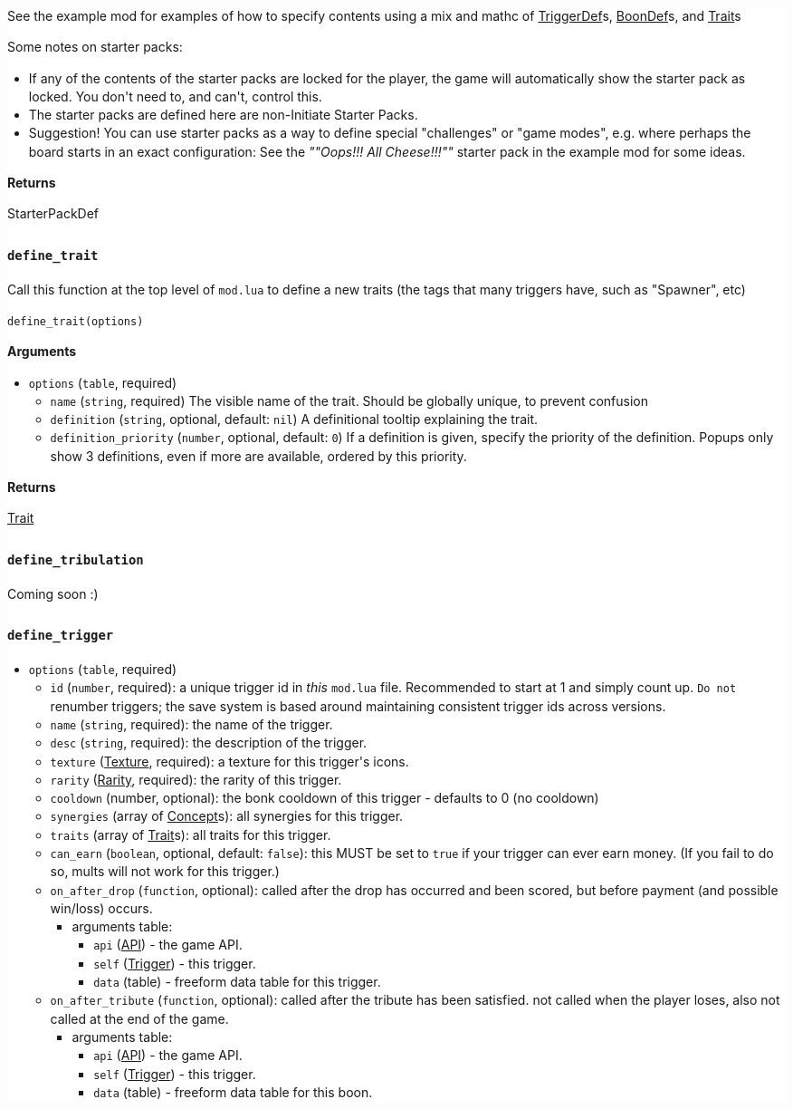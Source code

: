 See the example mod for examples of how to specify contents using a mix and mathc of [TriggerDef](#triggerdef)s, [BoonDef](#boondef)s, and [Trait](#trait)s

Some notes on starter packs:

- If any of the contents of the starter packs are locked for the player, the game will automatically show the starter pack as locked. You don't need to, and can't, control this.
- The starter packs are defined here are non-Initiate Starter Packs.
- Suggestion! You can use starter packs as a way to define special "challenges" or "game modes", e.g. where perhaps the board starts in an exact configuration: See the _""Oops!!! All Cheese!!!""_ starter pack in the example mod for some ideas.

**Returns**

StarterPackDef

### `define_trait`

Call this function at the top level of `mod.lua` to define a new traits (the tags that many triggers have, such as "Spawner", etc)

`define_trait(options)`

**Arguments**

- `options` (`table`, required)
  - `name` (`string`, required) The visible name of the trait. Should be globally unique, to prevent confusion
  - `definition` (`string`, optional, default: `nil`) A definitional tooltip explaining the trait.
  - `definition_priority` (`number`, optional, default: `0`) If a definition is given, specify the priority of the definition. Popups only show 3 definitions, even if more are available, ordered by this priority.

**Returns**

[Trait](#trait)

### `define_tribulation`

Coming soon :)

### `define_trigger`

- `options` (`table`, required)
  - `id` (`number`, required): a unique trigger id in _this_ `mod.lua` file. Recommended to start at 1 and simply count up. `Do not` renumber triggers; the save system is based around maintaining consistent trigger ids across versions.
  - `name` (`string`, required): the name of the trigger.
  - `desc` (`string`, required): the description of the trigger.
  - `texture` ([Texture](#texture), required): a texture for this trigger's icons.
  - `rarity` ([Rarity](#rarity), required): the rarity of this trigger.
  - `cooldown` (number, optional): the bonk cooldown of this trigger - defaults to 0 (no cooldown)
  - `synergies` (array of [Concept](#concept)s): all synergies for this trigger.
  - `traits` (array of [Trait](#trait)s): all traits for this trigger.
  - `can_earn` (`boolean`, optional, default: `false`): this MUST be set to `true` if your trigger can ever earn money. (If you fail to do so, mults will not work for this trigger.)
  - `on_after_drop` (`function`, optional): called after the drop has occurred and been scored, but before payment (and possible win/loss) occurs.
    - arguments table:
      - `api` ([API](#api)) - the game API.
      - `self` ([Trigger](#trigger)) - this trigger.
      - `data` (table) - freeform data table for this trigger.
  - `on_after_tribute` (`function`, optional): called after the tribute has been satisfied. not called when the player loses, also not called at the end of the game.
    - arguments table:
      - `api` ([API](#api)) - the game API.
      - `self` ([Trigger](#trigger)) - this trigger.
      - `data` (table) - freeform data table for this boon.